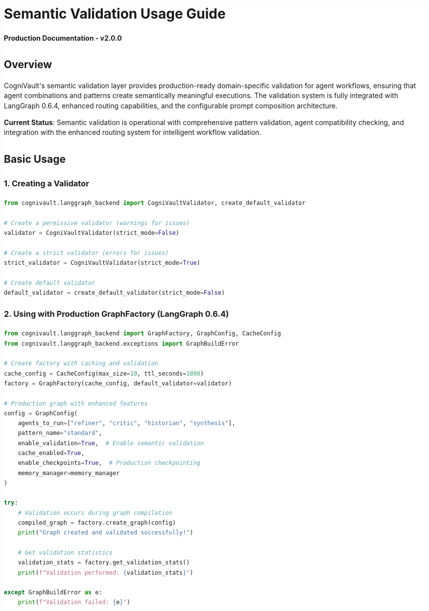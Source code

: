 # Semantic Validation Usage Guide

**Production Documentation - v2.0.0**

## Overview

CogniVault's semantic validation layer provides production-ready domain-specific validation for agent workflows, ensuring that agent combinations and patterns create semantically meaningful executions. The validation system is fully integrated with LangGraph 0.6.4, enhanced routing capabilities, and the configurable prompt composition architecture.

**Current Status**: Semantic validation is operational with comprehensive pattern validation, agent compatibility checking, and integration with the enhanced routing system for intelligent workflow validation.

## Basic Usage

### 1. Creating a Validator

```python
from cognivault.langgraph_backend import CogniVaultValidator, create_default_validator

# Create a permissive validator (warnings for issues)
validator = CogniVaultValidator(strict_mode=False)

# Create a strict validator (errors for issues)
strict_validator = CogniVaultValidator(strict_mode=True)

# Create default validator
default_validator = create_default_validator(strict_mode=False)
```

### 2. Using with Production GraphFactory (LangGraph 0.6.4)

```python
from cognivault.langgraph_backend import GraphFactory, GraphConfig, CacheConfig
from cognivault.langgraph_backend.exceptions import GraphBuildError

# Create factory with caching and validation
cache_config = CacheConfig(max_size=10, ttl_seconds=1800)
factory = GraphFactory(cache_config, default_validator=validator)

# Production graph with enhanced features
config = GraphConfig(
    agents_to_run=["refiner", "critic", "historian", "synthesis"],
    pattern_name="standard",
    enable_validation=True,  # Enable semantic validation
    cache_enabled=True,
    enable_checkpoints=True,  # Production checkpointing
    memory_manager=memory_manager
)

try:
    # Validation occurs during graph compilation
    compiled_graph = factory.create_graph(config)
    print("Graph created and validated successfully!")
    
    # Get validation statistics
    validation_stats = factory.get_validation_stats()
    print(f"Validation performed: {validation_stats}")
    
except GraphBuildError as e:
    print(f"Validation failed: {e}")
```
